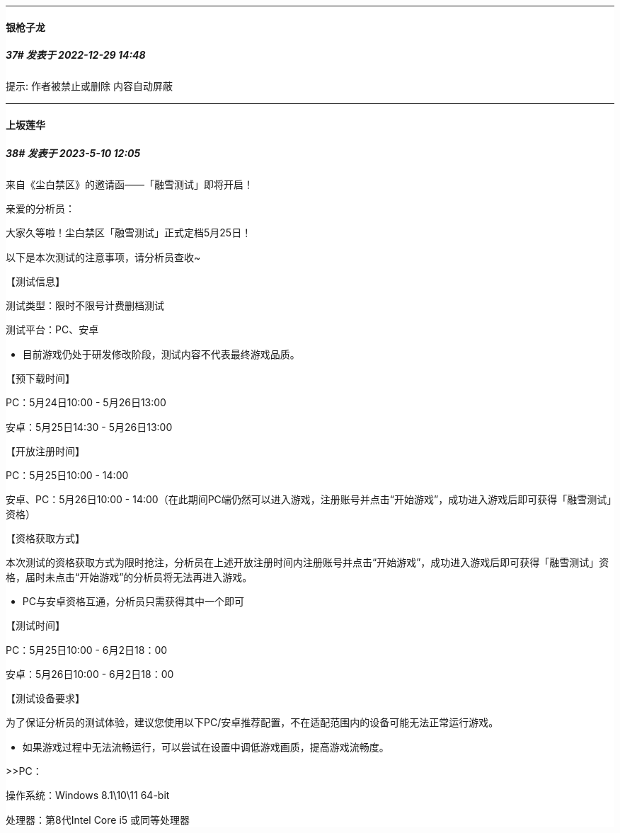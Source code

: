 *****

####  银枪子龙  
##### 37#       发表于 2022-12-29 14:48

提示: 作者被禁止或删除 内容自动屏蔽

*****

####  上坂莲华  
##### 38#       发表于 2023-5-10 12:05

来自《尘白禁区》的邀请函——「融雪测试」即将开启！

亲爱的分析员：

大家久等啦！尘白禁区「融雪测试」正式定档5月25日！

以下是本次测试的注意事项，请分析员查收~

【测试信息】

测试类型：限时不限号计费删档测试

测试平台：PC、安卓

* 目前游戏仍处于研发修改阶段，测试内容不代表最终游戏品质。

【预下载时间】

PC：5月24日10:00 - 5月26日13:00

安卓：5月25日14:30 - 5月26日13:00

【开放注册时间】

PC：5月25日10:00 - 14:00

安卓、PC：5月26日10:00 - 14:00（在此期间PC端仍然可以进入游戏，注册账号并点击“开始游戏”，成功进入游戏后即可获得「融雪测试」资格）

【资格获取方式】

本次测试的资格获取方式为限时抢注，分析员在上述开放注册时间内注册账号并点击“开始游戏”，成功进入游戏后即可获得「融雪测试」资格，届时未点击“开始游戏”的分析员将无法再进入游戏。

* PC与安卓资格互通，分析员只需获得其中一个即可

【测试时间】

PC：5月25日10:00 - 6月2日18：00

安卓：5月26日10:00 - 6月2日18：00

【测试设备要求】

为了保证分析员的测试体验，建议您使用以下PC/安卓推荐配置，不在适配范围内的设备可能无法正常运行游戏。

* 如果游戏过程中无法流畅运行，可以尝试在设置中调低游戏画质，提高游戏流畅度。

&gt;&gt;PC：

操作系统：Windows 8.1\10\11 64-bit

处理器：第8代Intel Core i5 或同等处理器
